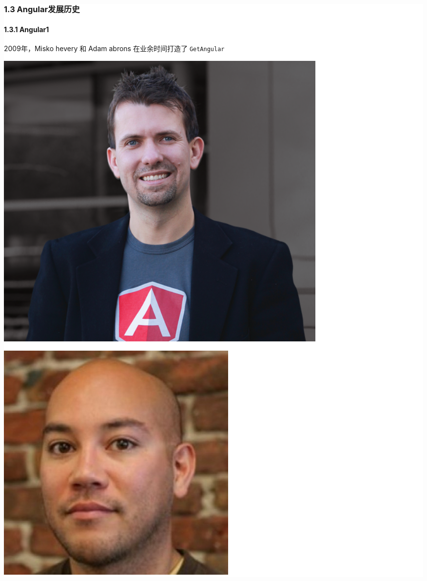 ### 1.3 Angular发展历史

#### 1.3.1 Angular1

2009年，Misko hevery 和 Adam abrons 在业余时间打造了 `GetAngular`

![](Angular/MiskoInterview.png)

![](Angular/4529.jpg)
